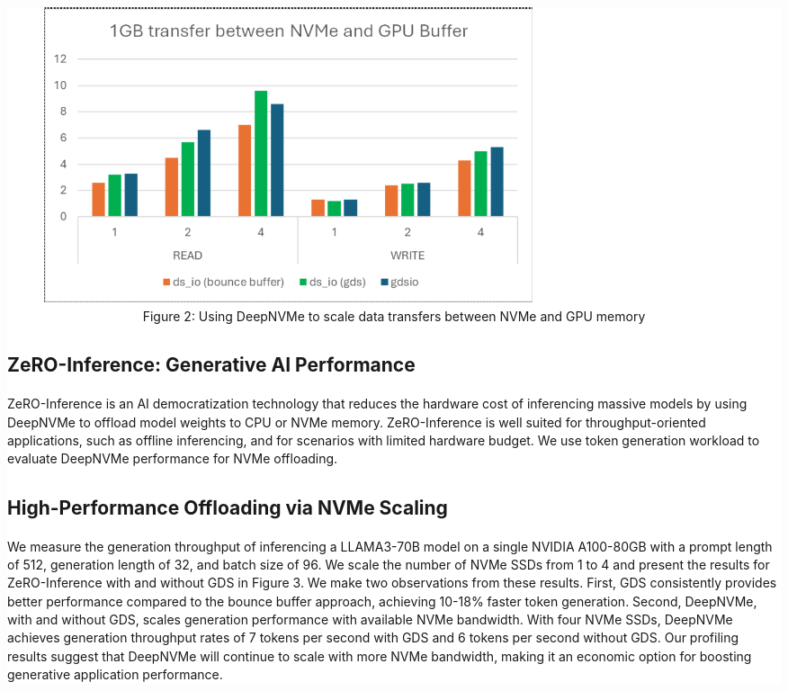 <img src="./media/figure2.png" style="width:6.5in;height:3.42153in" />

<div align="center">
Figure 2: Using DeepNVMe to scale data transfers between NVMe and GPU memory
</div>

## ZeRO-Inference: Generative AI Performance

ZeRO-Inference is an AI democratization technology that reduces the hardware cost of inferencing massive models by using DeepNVMe to offload model weights to CPU or NVMe memory.  ZeRO-Inference is well suited for throughput-oriented applications, such as offline inferencing, and for scenarios with limited hardware budget. We use token generation workload to evaluate DeepNVMe performance for NVMe offloading.

## High-Performance Offloading via NVMe Scaling

We measure the generation throughput of inferencing a LLAMA3-70B model on a single NVIDIA A100-80GB with a prompt length of 512, generation length of 32, and batch size of 96. We scale the number of NVMe SSDs from 1 to 4 and present the results for ZeRO-Inference with and without GDS in Figure 3.  We make two observations from these results. First, GDS consistently provides better performance compared to the bounce buffer approach, achieving 10-18% faster token generation. Second, DeepNVMe, with and without GDS, scales generation performance with available NVMe bandwidth. With four NVMe SSDs, DeepNVMe achieves generation throughput rates of 7 tokens per second with GDS and 6 tokens per second without GDS. Our profiling results suggest that DeepNVMe will continue to scale with more NVMe bandwidth, making it an economic option for boosting generative application performance.
